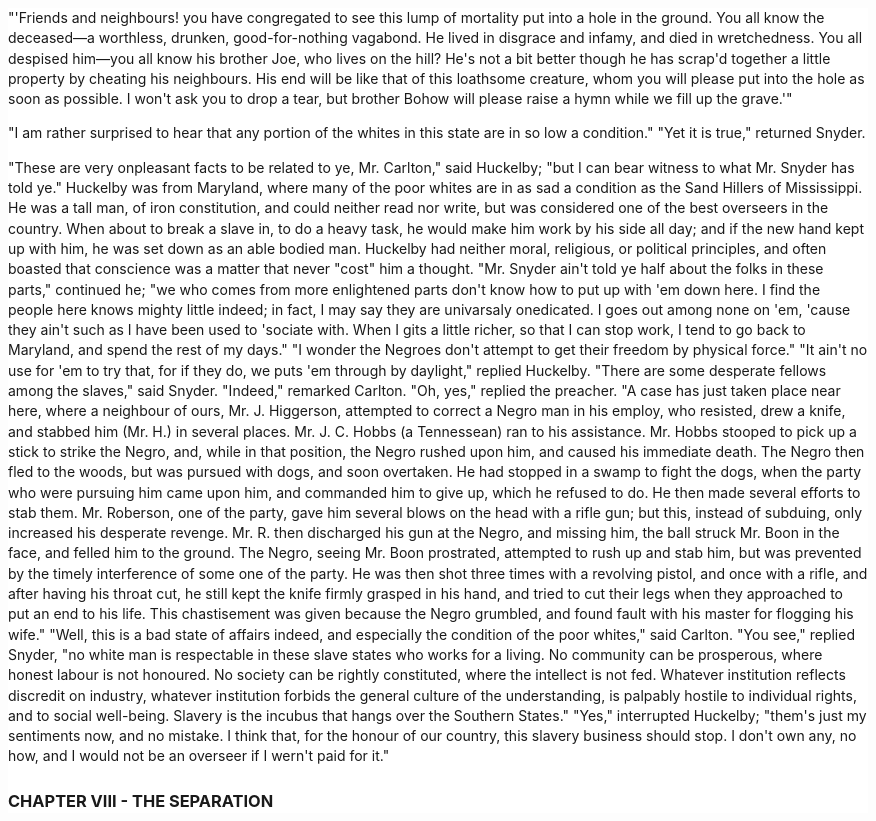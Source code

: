 "'Friends and neighbours! you have congregated to see this lump of mortality put into a hole in the ground. You all know the deceased—a worthless, drunken, good-for-nothing vagabond. He lived in disgrace and infamy, and died in wretchedness. You all despised him—you all know his brother Joe, who lives on the hill? He's not a bit better though he has scrap'd together a little property by cheating his neighbours. His end will be like that of this loathsome creature, whom you will please put into the hole as soon as possible. I won't ask you to drop a tear, but brother Bohow will please raise a hymn while we fill up the grave.'"

"I am rather surprised to hear that any portion of the whites in this state are in so low a condition." "Yet it is true," returned Snyder.

"These are very onpleasant facts to be related to ye, Mr. Carlton," said Huckelby; "but I can bear witness to what Mr. Snyder has told ye." Huckelby was from Maryland, where many of the poor whites are in as sad a condition as the Sand Hillers of Mississippi. He was a tall man, of iron constitution, and could neither read nor write, but was considered one of the best overseers in the country. When about to break a slave in, to do a heavy task, he would make him work by his side all day; and if the new hand kept up with him, he was set down as an able bodied man. Huckelby had neither moral, religious, or political principles, and often boasted that conscience was a matter that never "cost" him a thought. "Mr. Snyder ain't told ye half about the folks in these parts," continued he; "we who comes from more enlightened parts don't know how to put up with 'em down here. I find the people here knows mighty little indeed; in fact, I may say they are univarsaly onedicated. I goes out among none on 'em, 'cause they ain't such as I have been used to 'sociate with. When I gits a little richer, so that I can stop work, I tend to go back to Maryland, and spend the rest of my days." "I wonder the Negroes don't attempt to get their freedom by physical force." "It ain't no use for 'em to try that, for if they do, we puts 'em through by daylight," replied Huckelby. "There are some desperate fellows among the slaves," said Snyder. "Indeed," remarked Carlton. "Oh, yes," replied the preacher. "A case has just taken place near here, where a neighbour of ours, Mr. J. Higgerson, attempted to correct a Negro man in his employ, who resisted, drew a knife, and stabbed him (Mr. H.) in several places. Mr. J. C. Hobbs (a Tennessean) ran to his assistance. Mr. Hobbs stooped to pick up a stick to strike the Negro, and, while in that position, the Negro rushed upon him, and caused his immediate death. The Negro then fled to the woods, but was pursued with dogs, and soon overtaken. He had stopped in a swamp to fight the dogs, when the party who were pursuing him came upon him, and commanded him to give up, which he refused to do. He then made several efforts to stab them. Mr. Roberson, one of the party, gave him several blows on the head with a rifle gun; but this, instead of subduing, only increased his desperate revenge. Mr. R. then discharged his gun at the Negro, and missing him, the ball struck Mr. Boon in the face, and felled him to the ground. The Negro, seeing Mr. Boon prostrated, attempted to rush up and stab him, but was prevented by the timely interference of some one of the party. He was then shot three times with a revolving pistol, and once with a rifle, and after having his throat cut, he still kept the knife firmly grasped in his hand, and tried to cut their legs when they approached to put an end to his life. This chastisement was given because the Negro grumbled, and found fault with his master for flogging his wife." "Well, this is a bad state of affairs indeed, and especially the condition of the poor whites," said Carlton. "You see," replied Snyder, "no white man is respectable in these slave states who works for a living. No community can be prosperous, where honest labour is not honoured. No society can be rightly constituted, where the intellect is not fed. Whatever institution reflects discredit on industry, whatever institution forbids the general culture of the understanding, is palpably hostile to individual rights, and to social well-being. Slavery is the incubus that hangs over the Southern States." "Yes," interrupted Huckelby; "them's just my sentiments now, and no mistake. I think that, for the honour of our country, this slavery business should stop. I don't own any, no how, and I would not be an overseer if I wern't paid for it."


### CHAPTER VIII - THE SEPARATION
